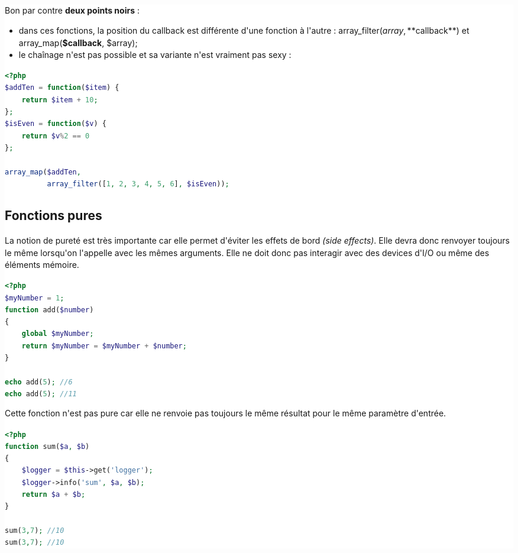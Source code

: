 Bon par contre **deux points noirs** :

* dans ces fonctions, la position du callback est différente d'une fonction à l'autre : array_filter($array, **$callback**) et array_map(**$callback**, $array);
* le chaînage n'est pas possible et sa variante n'est vraiment pas sexy :

```php
<?php
$addTen = function($item) {
    return $item + 10;
};
$isEven = function($v) {
    return $v%2 == 0
};

array_map($addTen,
          array_filter([1, 2, 3, 4, 5, 6], $isEven));
```


## Fonctions pures

La notion de pureté est très importante car elle permet d'éviter les effets de bord *(side effects)*. Elle devra donc renvoyer toujours le même lorsqu'on l'appelle avec les mêmes arguments. Elle ne doit donc pas interagir avec des devices d'I/O ou même des éléments mémoire.

```php
<?php
$myNumber = 1;
function add($number)
{
    global $myNumber;
    return $myNumber = $myNumber + $number;
}

echo add(5); //6
echo add(5); //11
```

Cette fonction n'est pas pure car elle ne renvoie pas toujours le même résultat pour le même paramètre d'entrée.

```php
<?php
function sum($a, $b)
{
    $logger = $this->get('logger');
    $logger->info('sum', $a, $b);
    return $a + $b;
}

sum(3,7); //10
sum(3,7); //10
```
